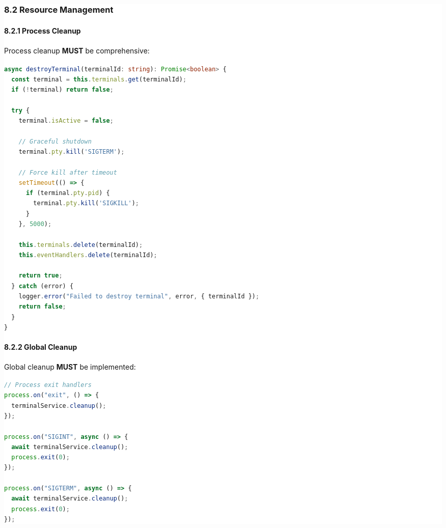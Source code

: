 ### 8.2 Resource Management

#### 8.2.1 Process Cleanup

Process cleanup **MUST** be comprehensive:

```typescript
async destroyTerminal(terminalId: string): Promise<boolean> {
  const terminal = this.terminals.get(terminalId);
  if (!terminal) return false;
  
  try {
    terminal.isActive = false;
    
    // Graceful shutdown
    terminal.pty.kill('SIGTERM');
    
    // Force kill after timeout
    setTimeout(() => {
      if (terminal.pty.pid) {
        terminal.pty.kill('SIGKILL');
      }
    }, 5000);
    
    this.terminals.delete(terminalId);
    this.eventHandlers.delete(terminalId);
    
    return true;
  } catch (error) {
    logger.error("Failed to destroy terminal", error, { terminalId });
    return false;
  }
}
```

#### 8.2.2 Global Cleanup

Global cleanup **MUST** be implemented:

```typescript
// Process exit handlers
process.on("exit", () => {
  terminalService.cleanup();
});

process.on("SIGINT", async () => {
  await terminalService.cleanup();
  process.exit(0);
});

process.on("SIGTERM", async () => {
  await terminalService.cleanup();
  process.exit(0);
});
```
